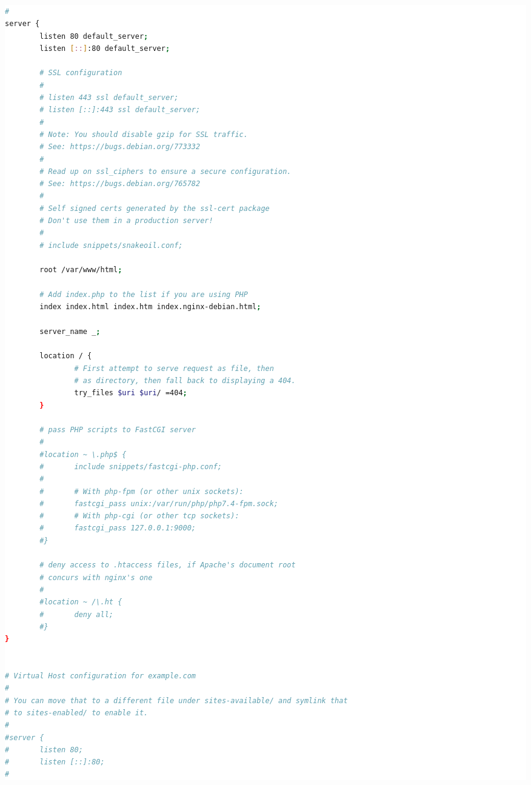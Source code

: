 ```sh
#
server {
        listen 80 default_server;
        listen [::]:80 default_server;

        # SSL configuration
        #
        # listen 443 ssl default_server;
        # listen [::]:443 ssl default_server;
        #
        # Note: You should disable gzip for SSL traffic.
        # See: https://bugs.debian.org/773332
        #
        # Read up on ssl_ciphers to ensure a secure configuration.
        # See: https://bugs.debian.org/765782
        #
        # Self signed certs generated by the ssl-cert package
        # Don't use them in a production server!
        #
        # include snippets/snakeoil.conf;

        root /var/www/html;

        # Add index.php to the list if you are using PHP
        index index.html index.htm index.nginx-debian.html;

        server_name _;

        location / {
                # First attempt to serve request as file, then
                # as directory, then fall back to displaying a 404.
                try_files $uri $uri/ =404;
        }

        # pass PHP scripts to FastCGI server
        #
        #location ~ \.php$ {
        #       include snippets/fastcgi-php.conf;
        #
        #       # With php-fpm (or other unix sockets):
        #       fastcgi_pass unix:/var/run/php/php7.4-fpm.sock;
        #       # With php-cgi (or other tcp sockets):
        #       fastcgi_pass 127.0.0.1:9000;
        #}

        # deny access to .htaccess files, if Apache's document root
        # concurs with nginx's one
        #
        #location ~ /\.ht {
        #       deny all;
        #}
}


# Virtual Host configuration for example.com
#
# You can move that to a different file under sites-available/ and symlink that
# to sites-enabled/ to enable it.
#
#server {
#       listen 80;
#       listen [::]:80;
#
```